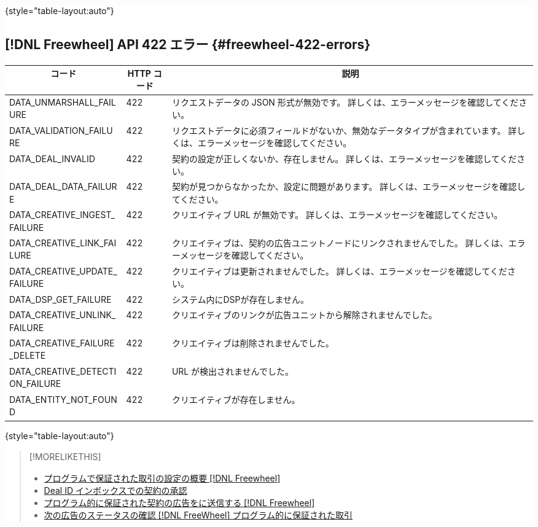 {style=&quot;table-layout:auto&quot;}

## [!DNL Freewheel] API 422 エラー {#freewheel-422-errors}

| コード | HTTP コード | 説明 |
|--- |--- |--- |
| DATA_UNMARSHALL_FAILURE | 422 | リクエストデータの JSON 形式が無効です。 詳しくは、エラーメッセージを確認してください。 |
| DATA_VALIDATION_FAILURE | 422 | リクエストデータに必須フィールドがないか、無効なデータタイプが含まれています。 詳しくは、エラーメッセージを確認してください。 |
| DATA_DEAL_INVALID | 422 | 契約の設定が正しくないか、存在しません。 詳しくは、エラーメッセージを確認してください。 |
| DATA_DEAL_DATA_FAILURE | 422 | 契約が見つからなかったか、設定に問題があります。 詳しくは、エラーメッセージを確認してください。 |
| DATA_CREATIVE_INGEST_FAILURE | 422 | クリエイティブ URL が無効です。 詳しくは、エラーメッセージを確認してください。 |
| DATA_CREATIVE_LINK_FAILURE | 422 | クリエイティブは、契約の広告ユニットノードにリンクされませんでした。 詳しくは、エラーメッセージを確認してください。 |
| DATA_CREATIVE_UPDATE_FAILURE | 422 | クリエイティブは更新されませんでした。 詳しくは、エラーメッセージを確認してください。 |
| DATA_DSP_GET_FAILURE | 422 | システム内にDSPが存在しません。 |
| DATA_CREATIVE_UNLINK_FAILURE | 422 | クリエイティブのリンクが広告ユニットから解除されませんでした。 |
| DATA_CREATIVE_FAILURE_DELETE | 422 | クリエイティブは削除されませんでした。 |
| DATA_CREATIVE_DETECTION_FAILURE | 422 | URL が検出されませんでした。 |
| DATA_ENTITY_NOT_FOUND | 422 | クリエイティブが存在しません。 |

{style=&quot;table-layout:auto&quot;}

>[!MORELIKETHIS]
>
>* [プログラムで保証された取引の設定の概要 [!DNL Freewheel]](/help/dsp/inventory/freewheel-overview.md)
>* [Deal ID インボックスでの契約の承認](deal-id-inbox-accept.md)
>* [プログラム的に保証された契約の広告をに送信する [!DNL Freewheel]](/help/dsp/inventory/freewheel-submit.md)
>* [次の広告のステータスの確認 [!DNL FreeWheel] プログラム的に保証された取引](/help/dsp/inventory/freewheel-check-status.md)

